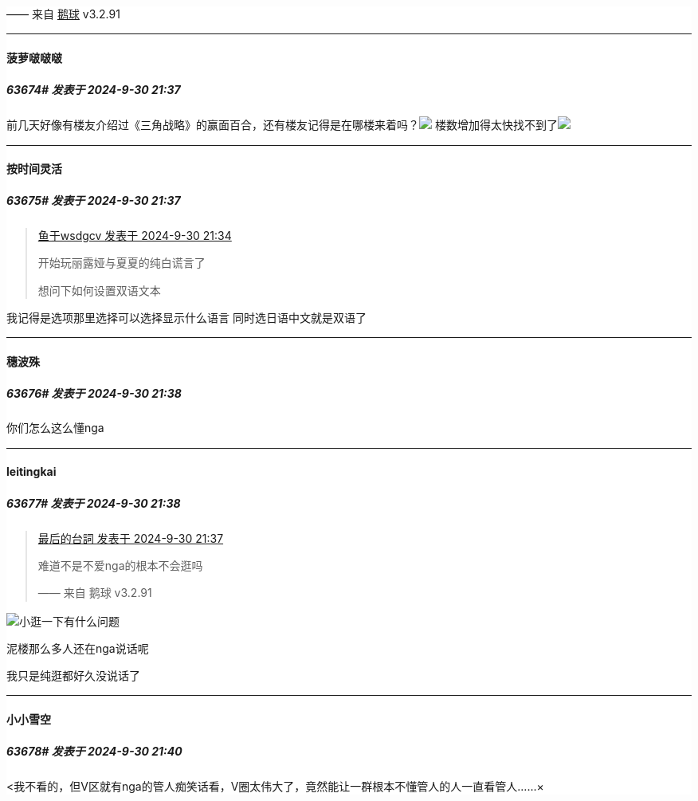 —— 来自 [鹅球](https://www.pgyer.com/GcUxKd4w) v3.2.91

*****

####  菠萝啵啵啵  
##### 63674#       发表于 2024-9-30 21:37

前几天好像有楼友介绍过《三角战略》的赢面百合，还有楼友记得是在哪楼来着吗？<img src="https://static.saraba1st.com/image/smiley/face2017/139.png" referrerpolicy="no-referrer">
楼数增加得太快找不到了<img src="https://static.saraba1st.com/image/smiley/face2017/094.png" referrerpolicy="no-referrer">

*****

####  按时间灵活  
##### 63675#       发表于 2024-9-30 21:37

<blockquote><a href="httphttps://bbs.saraba1st.com/2b/forum.php?mod=redirect&amp;goto=findpost&amp;pid=66350967&amp;ptid=2193382" target="_blank">鱼于wsdgcv 发表于 2024-9-30 21:34</a>

开始玩丽露娅与夏夏的纯白谎言了

想问下如何设置双语文本</blockquote>
我记得是选项那里选择可以选择显示什么语言 同时选日语中文就是双语了

*****

####  穗波殊  
##### 63676#       发表于 2024-9-30 21:38

你们怎么这么懂nga

*****

####  leitingkai  
##### 63677#       发表于 2024-9-30 21:38

<blockquote><a href="httphttps://bbs.saraba1st.com/2b/forum.php?mod=redirect&amp;goto=findpost&amp;pid=66350988&amp;ptid=2193382" target="_blank">最后的台詞 发表于 2024-9-30 21:37</a>

难道不是不爱nga的根本不会逛吗

—— 来自 鹅球 v3.2.91</blockquote>
<img src="https://static.saraba1st.com/image/smiley/face2017/169.gif" referrerpolicy="no-referrer">小逛一下有什么问题

泥楼那么多人还在nga说话呢

我只是纯逛都好久没说话了

*****

####  小小雪空  
##### 63678#       发表于 2024-9-30 21:40

&lt;我不看的，但V区就有nga的管人痴笑话看，V圈太伟大了，竟然能让一群根本不懂管人的人一直看管人……×

